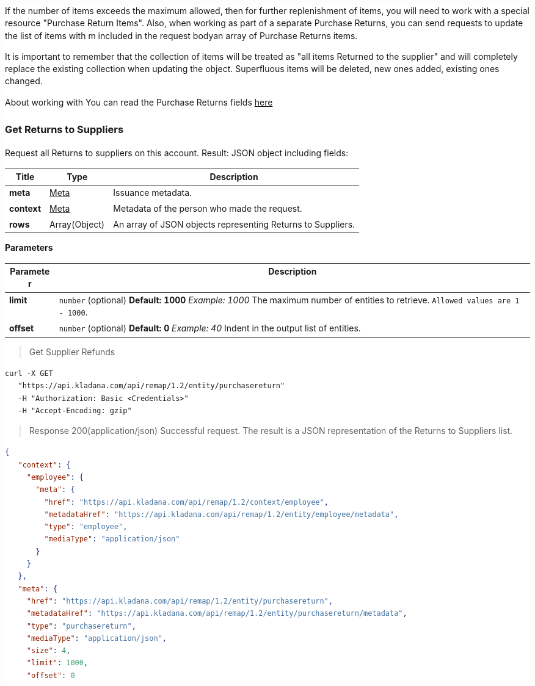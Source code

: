 If the number of items exceeds the maximum allowed, then for
further replenishment of items, you will need to work with a special resource "Purchase Return Items".
Also, when working as part of a separate Purchase Returns, you can send requests to update the list of items
with m included in the request bodyan array of Purchase Returns items. 

It is important to remember that the collection of items will
be treated as "all items Returned to the supplier" and will completely replace the existing collection when updating the object. Superfluous items will be deleted, new ones added, existing ones changed.

About working with You can read the Purchase Returns fields [here](../#kladana-json-api-general-info-additional-fields)

### Get Returns to Suppliers

Request all Returns to suppliers on this account.
Result: JSON object including fields:

| Title | Type | Description |
| ----------| --------- |------- |
| **meta** | [Meta](../#kladana-json-api-general-info-metadata) | Issuance metadata. |
| **context** | [Meta](../#kladana-json-api-general-info-metadata) | Metadata of the person who made the request. |
| **rows** | Array(Object) | An array of JSON objects representing Returns to Suppliers. |

**Parameters**

| Parameter | Description |
| ----------| --------- |
| **limit** | `number` (optional) **Default: 1000** *Example: 1000* The maximum number of entities to retrieve. `Allowed values are 1 - 1000`. |
| **offset** | `number` (optional) **Default: 0** *Example: 40* Indent in the output list of entities. |

> Get Supplier Refunds

```shell
curl -X GET
   "https://api.kladana.com/api/remap/1.2/entity/purchasereturn"
   -H "Authorization: Basic <Credentials>"
   -H "Accept-Encoding: gzip"
```

> Response 200(application/json)
Successful request. The result is a JSON representation of the Returns to Suppliers list.

```json
{
   "context": {
     "employee": {
       "meta": {
         "href": "https://api.kladana.com/api/remap/1.2/context/employee",
         "metadataHref": "https://api.kladana.com/api/remap/1.2/entity/employee/metadata",
         "type": "employee",
         "mediaType": "application/json"
       }
     }
   },
   "meta": {
     "href": "https://api.kladana.com/api/remap/1.2/entity/purchasereturn",
     "metadataHref": "https://api.kladana.com/api/remap/1.2/entity/purchasereturn/metadata",
     "type": "purchasereturn",
     "mediaType": "application/json",
     "size": 4,
     "limit": 1000,
     "offset": 0
```